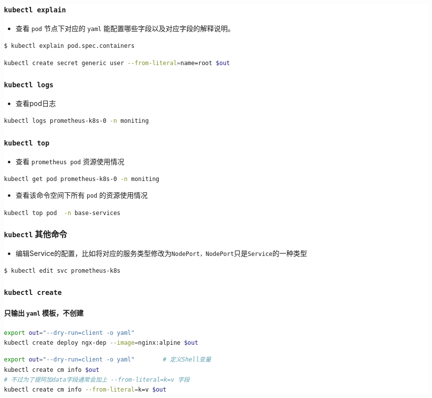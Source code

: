 ```bash
```



### `kubectl explain`

- 查看 `pod` 节点下对应的 `yaml` 能配置哪些字段以及对应字段的解释说明。
```bash
$ kubectl explain pod.spec.containers
```

```bash
kubectl create secret generic user --from-literal=name=root $out
```

### `kubectl logs`

- 查看pod日志
```bash
kubectl logs prometheus-k8s-0 -n moniting
```


### `kubectl top`

- 查看 `prometheus pod` 资源使用情况
```bash
kubectl get pod prometheus-k8s-0 -n moniting
```
- 查看该命令空间下所有 `pod` 的资源使用情况
```bash
kubectl top pod  -n base-services 
```


### `kubectl` 其他命令


- 编辑Service的配置，比如将对应的服务类型修改为`NodePort，NodePort`只是`Service`的一种类型  
```bash
$ kubectl edit svc prometheus-k8s 
```


### `kubectl create`


#### 只输出 `yaml` 模板，不创建
```bash
export out="--dry-run=client -o yaml"  
kubectl create deploy ngx-dep --image=nginx:alpine $out
```
```bash
export out="--dry-run=client -o yaml"        # 定义Shell变量  
kubectl create cm info $out  
# 不过为了提阿加data字段通常会加上 --from-literal=k=v 字段  
kubectl create cm info --from-literal=k=v $out
```
